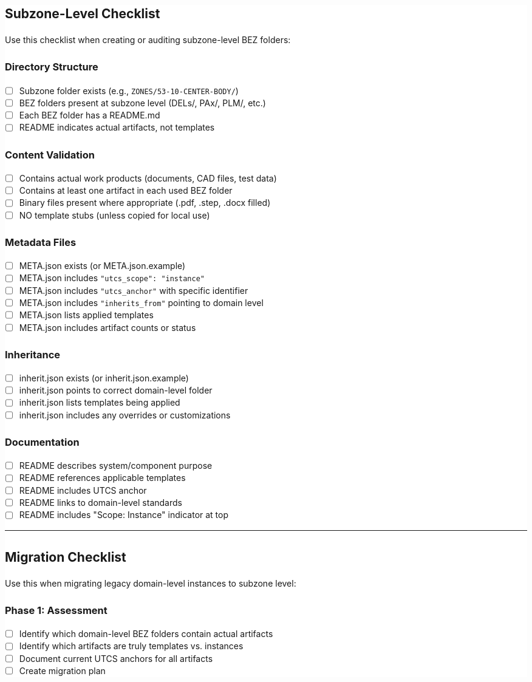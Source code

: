 
## Subzone-Level Checklist

Use this checklist when creating or auditing subzone-level BEZ folders:

### Directory Structure
- [ ] Subzone folder exists (e.g., `ZONES/53-10-CENTER-BODY/`)
- [ ] BEZ folders present at subzone level (DELs/, PAx/, PLM/, etc.)
- [ ] Each BEZ folder has a README.md
- [ ] README indicates actual artifacts, not templates

### Content Validation
- [ ] Contains actual work products (documents, CAD files, test data)
- [ ] Contains at least one artifact in each used BEZ folder
- [ ] Binary files present where appropriate (.pdf, .step, .docx filled)
- [ ] NO template stubs (unless copied for local use)

### Metadata Files
- [ ] META.json exists (or META.json.example)
- [ ] META.json includes `"utcs_scope": "instance"`
- [ ] META.json includes `"utcs_anchor"` with specific identifier
- [ ] META.json includes `"inherits_from"` pointing to domain level
- [ ] META.json lists applied templates
- [ ] META.json includes artifact counts or status

### Inheritance
- [ ] inherit.json exists (or inherit.json.example)
- [ ] inherit.json points to correct domain-level folder
- [ ] inherit.json lists templates being applied
- [ ] inherit.json includes any overrides or customizations

### Documentation
- [ ] README describes system/component purpose
- [ ] README references applicable templates
- [ ] README includes UTCS anchor
- [ ] README links to domain-level standards
- [ ] README includes "Scope: Instance" indicator at top

---

## Migration Checklist

Use this when migrating legacy domain-level instances to subzone level:

### Phase 1: Assessment
- [ ] Identify which domain-level BEZ folders contain actual artifacts
- [ ] Identify which artifacts are truly templates vs. instances
- [ ] Document current UTCS anchors for all artifacts
- [ ] Create migration plan
